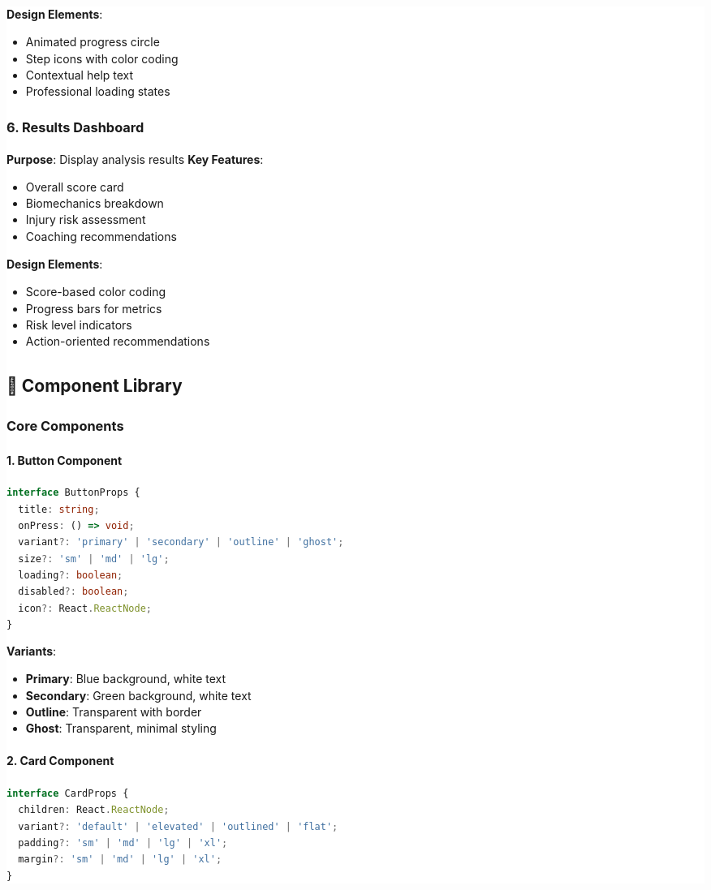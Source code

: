 **Design Elements**:
- Animated progress circle
- Step icons with color coding
- Contextual help text
- Professional loading states

### 6. Results Dashboard
**Purpose**: Display analysis results
**Key Features**:
- Overall score card
- Biomechanics breakdown
- Injury risk assessment
- Coaching recommendations

**Design Elements**:
- Score-based color coding
- Progress bars for metrics
- Risk level indicators
- Action-oriented recommendations

## 🧩 Component Library

### Core Components

#### 1. Button Component
```typescript
interface ButtonProps {
  title: string;
  onPress: () => void;
  variant?: 'primary' | 'secondary' | 'outline' | 'ghost';
  size?: 'sm' | 'md' | 'lg';
  loading?: boolean;
  disabled?: boolean;
  icon?: React.ReactNode;
}
```

**Variants**:
- **Primary**: Blue background, white text
- **Secondary**: Green background, white text
- **Outline**: Transparent with border
- **Ghost**: Transparent, minimal styling

#### 2. Card Component
```typescript
interface CardProps {
  children: React.ReactNode;
  variant?: 'default' | 'elevated' | 'outlined' | 'flat';
  padding?: 'sm' | 'md' | 'lg' | 'xl';
  margin?: 'sm' | 'md' | 'lg' | 'xl';
}
```
